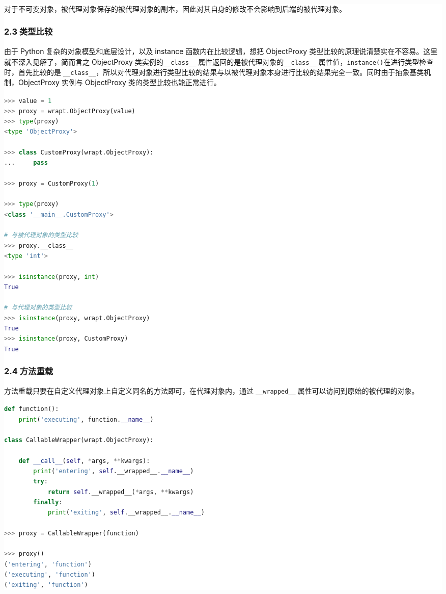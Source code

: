 对于不可变对象，被代理对象保存的被代理对象的副本，因此对其自身的修改不会影响到后端的被代理对象。

### 2.3 类型比较
由于 Python 复杂的对象模型和底层设计，以及 instance 函数内在比较逻辑，想把 ObjectProxy 类型比较的原理说清楚实在不容易。这里就不深入见解了，简而言之 ObjectProxy 类实例的`__class__` 属性返回的是被代理对象的`__class__` 属性值，`instance()`在进行类型检查时，首先比较的是 `__class__`，所以对代理对象进行类型比较的结果与以被代理对象本身进行比较的结果完全一致。同时由于抽象基类机制，ObjectProxy 实例与 ObjectProxy 类的类型比较也能正常进行。

```python
>>> value = 1
>>> proxy = wrapt.ObjectProxy(value)
>>> type(proxy)
<type 'ObjectProxy'>

>>> class CustomProxy(wrapt.ObjectProxy):
...     pass

>>> proxy = CustomProxy(1)

>>> type(proxy)
<class '__main__.CustomProxy'>

# 与被代理对象的类型比较
>>> proxy.__class__
<type 'int'>

>>> isinstance(proxy, int)
True

# 与代理对象的类型比较
>>> isinstance(proxy, wrapt.ObjectProxy)
True
>>> isinstance(proxy, CustomProxy)
True
```

### 2.4 方法重载
方法重载只要在自定义代理对象上自定义同名的方法即可，在代理对象内，通过 `__wrapped__` 属性可以访问到原始的被代理的对象。

```python
def function():
    print('executing', function.__name__)

class CallableWrapper(wrapt.ObjectProxy):

    def __call__(self, *args, **kwargs):
        print('entering', self.__wrapped__.__name__)
        try:
            return self.__wrapped__(*args, **kwargs)
        finally:
            print('exiting', self.__wrapped__.__name__)

>>> proxy = CallableWrapper(function)

>>> proxy()
('entering', 'function')
('executing', 'function')
('exiting', 'function')
```
